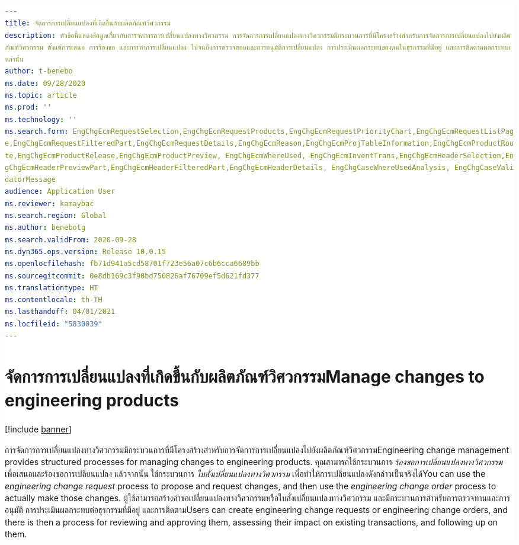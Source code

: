 ```yaml
---
title: จัดการการเปลี่ยนแปลงที่เกิดขึ้นกับผลิตภัณฑ์วิศวกรรม
description: หัวข้อนี้แสดงข้อมูลเกี่ยวกับการจัดการการเปลี่ยนแปลงทางวิศวกรรม การจัดการการเปลี่ยนแปลงทางวิศวกรรมมีกระบวนการที่มีโครงสร้างสำหรับการจัดการการเปลี่ยนแปลงไปยังผลิตภัณฑ์วิศวกรรม ตั้งแต่การเสนอ การร้องขอ และการทำการเปลี่ยนแปลง ไปจนถึงการตรวจสอบและการอนุมัติการเปลี่ยนแปลง การประเมินผลกระทบของตนในธุรกรรมที่มีอยู่ และการติดตามผลกระทบเหล่านั้น
author: t-benebo
ms.date: 09/28/2020
ms.topic: article
ms.prod: ''
ms.technology: ''
ms.search.form: EngChgEcmRequestSelection,EngChgEcmRequestProducts,EngChgEcmRequestPriorityChart,EngChgEcmRequestListPage,EngChgEcmRequestFilteredPart,EngChgEcmRequestDetails,EngChgEcmReason,EngChgEcmProjTableInformation,EngChgEcmProductRoute,EngChgEcmProductRelease,EngChgEcmProductPreview, EngChgEcmWhereUsed, EngChgEcmInventTrans,EngChgEcmHeaderSelection,EngChgEcmHeaderPreviewPart,EngChgEcmHeaderFilteredPart,EngChgEcmHeaderDetails, EngChgCaseWhereUsedAnalysis, EngChgCaseValidatorMessage
audience: Application User
ms.reviewer: kamaybac
ms.search.region: Global
ms.author: benebotg
ms.search.validFrom: 2020-09-28
ms.dyn365.ops.version: Release 10.0.15
ms.openlocfilehash: fb71d941a5cd58701f723e56a07c6b6cca6689bb
ms.sourcegitcommit: 0e8db169c3f90bd750826af76709ef5d621fd377
ms.translationtype: HT
ms.contentlocale: th-TH
ms.lasthandoff: 04/01/2021
ms.locfileid: "5830039"
---
```

# <a name="manage-changes-to-engineering-products"></a><span data-ttu-id="0a330-104">จัดการการเปลี่ยนแปลงที่เกิดขึ้นกับผลิตภัณฑ์วิศวกรรม</span><span class="sxs-lookup"><span data-stu-id="0a330-104">Manage changes to engineering products</span></span>

[!include [banner](../includes/banner.md)]

<span data-ttu-id="0a330-105">การจัดการการเปลี่ยนแปลงทางวิศวกรรมมีกระบวนการที่มีโครงสร้างสำหรับการจัดการการเปลี่ยนแปลงไปยังผลิตภัณฑ์วิศวกรรม</span><span class="sxs-lookup"><span data-stu-id="0a330-105">Engineering change management provides structured processes for managing changes to engineering products.</span></span> <span data-ttu-id="0a330-106">คุณสามารถใช้กระบวนการ *ร้องขอการเปลี่ยนแปลงทางวิศวกรรม* เพื่อเสนอและร้องขอการเปลี่ยนแปลง แล้วจากนั้น ใช้กระบวนการ *ใบสั่งเปลี่ยนแปลงทางวิศวกรรม* เพื่อทำให้การเปลี่ยนแปลงดังกล่าวเป็นจริงได้</span><span class="sxs-lookup"><span data-stu-id="0a330-106">You can use the *engineering change request* process to propose and request changes, and then use the *engineering change order* process to actually make those changes.</span></span> <span data-ttu-id="0a330-107">ผู้ใช้สามารถสร้างคำขอเปลี่ยนแปลงทางวิศวกรรมหรือใบสั่งเปลี่ยนแปลงทางวิศวกรรม และมีกระบวนการสำหรับการตรวจทานและการอนุมัติ การประเมินผลกระทบต่อธุรกรรมที่มีอยู่ และการติดตาม</span><span class="sxs-lookup"><span data-stu-id="0a330-107">Users can create engineering change requests or engineering change orders, and there is then a process for reviewing and approving them, assessing their impact on existing transactions, and following up on them.</span></span>
